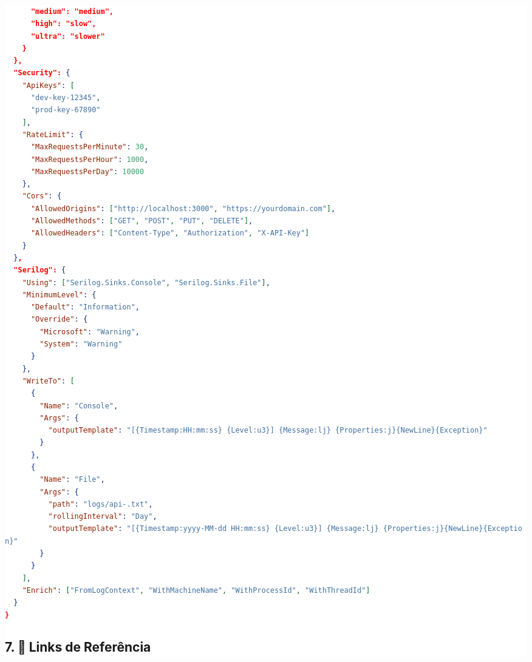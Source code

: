 ```json
      "medium": "medium", 
      "high": "slow",
      "ultra": "slower"
    }
  },
  "Security": {
    "ApiKeys": [
      "dev-key-12345",
      "prod-key-67890"
    ],
    "RateLimit": {
      "MaxRequestsPerMinute": 30,
      "MaxRequestsPerHour": 1000,
      "MaxRequestsPerDay": 10000
    },
    "Cors": {
      "AllowedOrigins": ["http://localhost:3000", "https://yourdomain.com"],
      "AllowedMethods": ["GET", "POST", "PUT", "DELETE"],
      "AllowedHeaders": ["Content-Type", "Authorization", "X-API-Key"]
    }
  },
  "Serilog": {
    "Using": ["Serilog.Sinks.Console", "Serilog.Sinks.File"],
    "MinimumLevel": {
      "Default": "Information",
      "Override": {
        "Microsoft": "Warning",
        "System": "Warning"
      }
    },
    "WriteTo": [
      {
        "Name": "Console",
        "Args": {
          "outputTemplate": "[{Timestamp:HH:mm:ss} {Level:u3}] {Message:lj} {Properties:j}{NewLine}{Exception}"
        }
      },
      {
        "Name": "File",
        "Args": {
          "path": "logs/api-.txt",
          "rollingInterval": "Day",
          "outputTemplate": "[{Timestamp:yyyy-MM-dd HH:mm:ss} {Level:u3}] {Message:lj} {Properties:j}{NewLine}{Exception}"
        }
      }
    ],
    "Enrich": ["FromLogContext", "WithMachineName", "WithProcessId", "WithThreadId"]
  }
}
```
## 7. 🔗 Links de Referência
